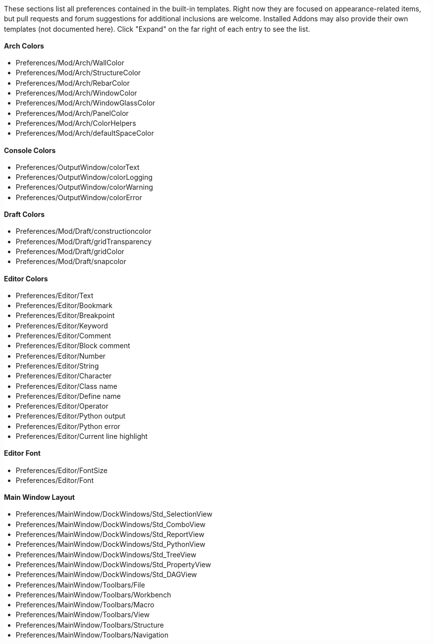 These sections list all preferences contained in the built-in templates. Right now they are focused on appearance-related items, but pull requests and forum suggestions for additional inclusions are welcome. Installed Addons may also provide their own templates (not documented here). Click "Expand" on the far right of each entry to see the list.

**Arch Colors**

* Preferences/Mod/Arch/WallColor
* Preferences/Mod/Arch/StructureColor
* Preferences/Mod/Arch/RebarColor
* Preferences/Mod/Arch/WindowColor
* Preferences/Mod/Arch/WindowGlassColor
* Preferences/Mod/Arch/PanelColor
* Preferences/Mod/Arch/ColorHelpers
* Preferences/Mod/Arch/defaultSpaceColor

**Console Colors**

* Preferences/OutputWindow/colorText
* Preferences/OutputWindow/colorLogging
* Preferences/OutputWindow/colorWarning
* Preferences/OutputWindow/colorError

**Draft Colors**

* Preferences/Mod/Draft/constructioncolor
* Preferences/Mod/Draft/gridTransparency
* Preferences/Mod/Draft/gridColor
* Preferences/Mod/Draft/snapcolor

**Editor Colors**

* Preferences/Editor/Text
* Preferences/Editor/Bookmark
* Preferences/Editor/Breakpoint
* Preferences/Editor/Keyword
* Preferences/Editor/Comment
* Preferences/Editor/Block comment
* Preferences/Editor/Number
* Preferences/Editor/String
* Preferences/Editor/Character
* Preferences/Editor/Class name
* Preferences/Editor/Define name
* Preferences/Editor/Operator
* Preferences/Editor/Python output
* Preferences/Editor/Python error
* Preferences/Editor/Current line highlight

**Editor Font**

* Preferences/Editor/FontSize
* Preferences/Editor/Font

**Main Window Layout**

* Preferences/MainWindow/DockWindows/Std\_SelectionView
* Preferences/MainWindow/DockWindows/Std\_ComboView
* Preferences/MainWindow/DockWindows/Std\_ReportView
* Preferences/MainWindow/DockWindows/Std\_PythonView
* Preferences/MainWindow/DockWindows/Std\_TreeView
* Preferences/MainWindow/DockWindows/Std\_PropertyView
* Preferences/MainWindow/DockWindows/Std\_DAGView
* Preferences/MainWindow/Toolbars/File
* Preferences/MainWindow/Toolbars/Workbench
* Preferences/MainWindow/Toolbars/Macro
* Preferences/MainWindow/Toolbars/View
* Preferences/MainWindow/Toolbars/Structure
* Preferences/MainWindow/Toolbars/Navigation

